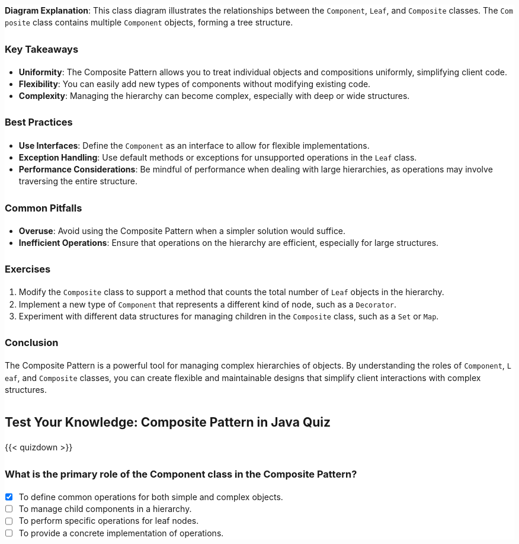 **Diagram Explanation**: This class diagram illustrates the relationships between the `Component`, `Leaf`, and `Composite` classes. The `Composite` class contains multiple `Component` objects, forming a tree structure.

### Key Takeaways

- **Uniformity**: The Composite Pattern allows you to treat individual objects and compositions uniformly, simplifying client code.
- **Flexibility**: You can easily add new types of components without modifying existing code.
- **Complexity**: Managing the hierarchy can become complex, especially with deep or wide structures.

### Best Practices

- **Use Interfaces**: Define the `Component` as an interface to allow for flexible implementations.
- **Exception Handling**: Use default methods or exceptions for unsupported operations in the `Leaf` class.
- **Performance Considerations**: Be mindful of performance when dealing with large hierarchies, as operations may involve traversing the entire structure.

### Common Pitfalls

- **Overuse**: Avoid using the Composite Pattern when a simpler solution would suffice.
- **Inefficient Operations**: Ensure that operations on the hierarchy are efficient, especially for large structures.

### Exercises

1. Modify the `Composite` class to support a method that counts the total number of `Leaf` objects in the hierarchy.
2. Implement a new type of `Component` that represents a different kind of node, such as a `Decorator`.
3. Experiment with different data structures for managing children in the `Composite` class, such as a `Set` or `Map`.

### Conclusion

The Composite Pattern is a powerful tool for managing complex hierarchies of objects. By understanding the roles of `Component`, `Leaf`, and `Composite` classes, you can create flexible and maintainable designs that simplify client interactions with complex structures.

## Test Your Knowledge: Composite Pattern in Java Quiz

{{< quizdown >}}

### What is the primary role of the Component class in the Composite Pattern?

- [x] To define common operations for both simple and complex objects.
- [ ] To manage child components in a hierarchy.
- [ ] To perform specific operations for leaf nodes.
- [ ] To provide a concrete implementation of operations.
